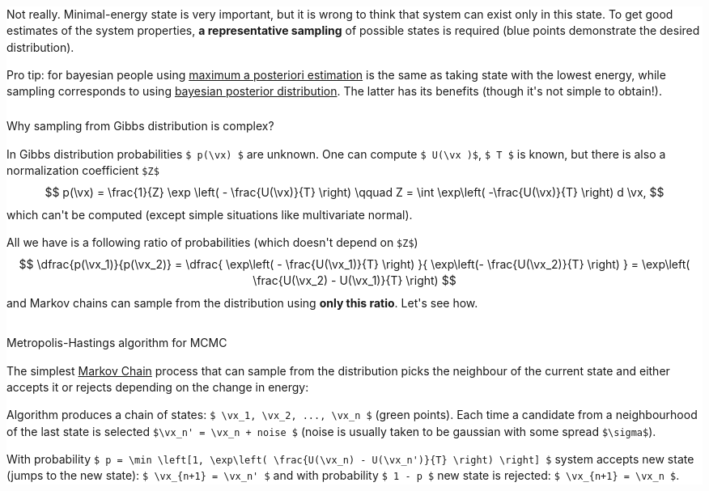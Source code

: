 Not really. Minimal-energy state is very important, but it is wrong to think that system can exist only in this state.
To get good estimates of the system properties, **a representative sampling** of possible states is required
(blue points demonstrate the desired distribution).



Pro tip: for bayesian people
using [maximum a posteriori estimation](https://en.wikipedia.org/wiki/Maximum_a_posteriori_estimation)
is the same as taking state with the lowest energy, while sampling corresponds to using
[bayesian posterior distribution](https://en.wikipedia.org/wiki/Posterior_probability).
The latter has its benefits (though it's not simple to obtain!).


### 
Why sampling from Gibbs distribution is complex?



In Gibbs distribution probabilities `$ p(\vx) $` are unknown.
One can compute `$ U(\vx )$`, `$ T $` is known, but there is also a normalization coefficient `$Z$`
$$
p(\vx) = \frac{1}{Z} \exp \left( - \frac{U(\vx)}{T} \right) \qquad Z = \int \exp\left( -\frac{U(\vx)}{T} \right) d \vx,
$$
which can't be computed (except simple situations like multivariate normal).



All we have is a following ratio of probabilities (which doesn't depend on `$Z$`)
$$
\dfrac{p(\vx_1)}{p(\vx_2)} = \dfrac{ \exp\left( - \frac{U(\vx_1)}{T} \right) }{ \exp\left(- \frac{U(\vx_2)}{T} \right) }
= \exp\left( \frac{U(\vx_2) - U(\vx_1)}{T} \right)
$$
and Markov chains can sample from the distribution using **only this ratio**. Let's see how.


## 
Metropolis-Hastings algorithm for MCMC



The simplest [Markov Chain](https://en.wikipedia.org/wiki/Markov_chain) process that can sample from the distribution
picks the neighbour of the current state and either accepts
it or rejects depending on the change in energy:




Algorithm produces a chain of states: `$ \vx_1, \vx_2, ..., \vx_n $` (green points). Each time a candidate from a neighbourhood of the last state is selected
`$\vx_n' = \vx_n + noise $` (noise is usually taken to be gaussian with some spread `$\sigma$`).



With probability `$ p = \min \left[1, \exp\left( \frac{U(\vx_n) - U(\vx_n')}{T} \right) \right] $` system
accepts new state (jumps to the new state):
`$ \vx_{n+1} = \vx_n' $` and with probability `$ 1 - p $`
new state is rejected: `$ \vx_{n+1} = \vx_n $`.
